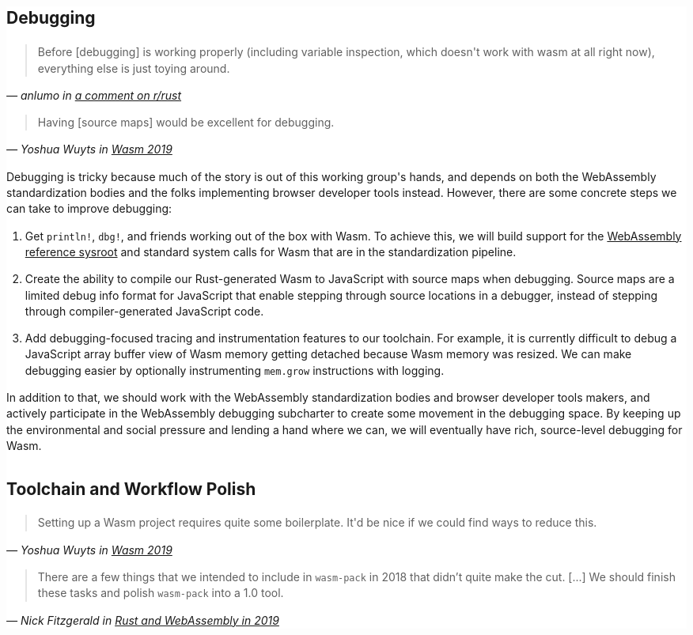 [multithreading]: https://rustwasm.github.io/2018/10/24/multithreading-rust-and-wasm.html

## Debugging

> Before [debugging] is working properly (including variable inspection, which
> doesn't work with wasm at all right now), everything else is just toying
> around.

<cite>&mdash; anlumo in [a comment on
r/rust](https://www.reddit.com/r/rust/comments/aac8zk/my_rust_2019_dream_dominate_the_web/ecqu3wu/)</cite>

> Having [source maps] would be excellent for debugging.

<cite>&mdash; Yoshua Wuyts in [Wasm 2019](https://blog.yoshuawuyts.com/wasm-2019/)

Debugging is tricky because much of the story is out of this working group's
hands, and depends on both the WebAssembly standardization bodies and the folks
implementing browser developer tools instead. However, there are some concrete
steps we can take to improve debugging:

1. Get `println!`, `dbg!`, and friends working out of the box with Wasm. To
   achieve this, we will build support for the [WebAssembly reference
   sysroot][sysroot] and standard system calls for Wasm that are in the
   standardization pipeline.

2. Create the ability to compile our Rust-generated Wasm to JavaScript with
   source maps when debugging. Source maps are a limited debug info format for
   JavaScript that enable stepping through source locations in a debugger,
   instead of stepping through compiler-generated JavaScript code.

3. Add debugging-focused tracing and instrumentation features to our
   toolchain. For example, it is currently difficult to debug a JavaScript array
   buffer view of Wasm memory getting detached because Wasm memory was
   resized. We can make debugging easier by optionally instrumenting `mem.grow`
   instructions with logging.

In addition to that, we should work with the WebAssembly standardization bodies
and browser developer tools makers, and actively participate in the WebAssembly
debugging subcharter to create some movement in the debugging space. By keeping
up the environmental and social pressure and lending a hand where we can, we
will eventually have rich, source-level debugging for Wasm.

[sysroot]: https://github.com/WebAssembly/reference-sysroot

## Toolchain and Workflow Polish

> Setting up a Wasm project requires quite some boilerplate. It'd be nice if we
> could find ways to reduce this.

<cite>&mdash; Yoshua Wuyts in [Wasm
2019](https://blog.yoshuawuyts.com/wasm-2019/)</cite>

> There are a few things that we intended to include in `wasm-pack` in 2018 that
> didn’t quite make the cut. [...] We should finish these tasks and polish
> `wasm-pack` into a 1.0 tool.

<cite>&mdash; Nick Fitzgerald in [Rust and WebAssembly in
2019](http://fitzgeraldnick.com/2018/12/14/rust-and-webassembly-in-2019.html)</cite>


[rustwasm2019-issue]: https://github.com/rustwasm/team/issues/241
[rustwasm2019-call]: https://rustwasm.github.io/2018/12/06/reflecting-on-rust-and-wasm-in-2018.html#rustwasm2019
[announcing-web-sys]: https://rustwasm.github.io/2018/09/26/announcing-web-sys.html
[sab-caniuse]: https://caniuse.com/#feat=sharedarraybuffer
[anyref-wasm-bindgen]: https://github.com/rustwasm/wasm-bindgen/pull/1002
[no-modules]: https://github.com/rustwasm/wasm-bindgen/tree/master/examples/no_modules